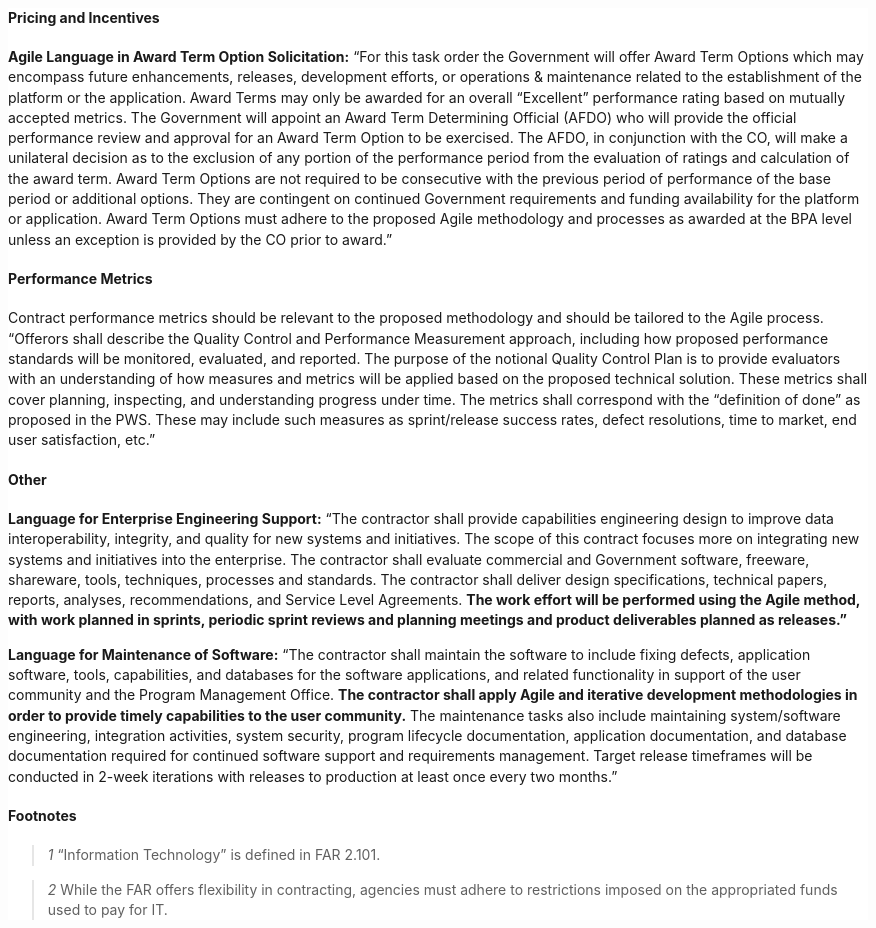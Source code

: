 #### Pricing and Incentives

**Agile Language in Award Term Option Solicitation:** “For this task order the Government will offer Award Term Options which may encompass future enhancements, releases, development efforts, or operations & maintenance related to the establishment of the platform or the application. Award Terms may only be awarded for an overall “Excellent” performance rating based on mutually accepted metrics.  The Government will appoint an Award Term Determining Official (AFDO) who will provide the official performance review and approval for an Award Term Option to be exercised.  The AFDO, in conjunction with the CO, will make a unilateral decision as to the exclusion of any portion of the performance period from the evaluation of ratings and calculation of the award term.  Award Term Options are not required to be consecutive with the previous period of performance of the base period or additional options.  They are contingent on continued Government requirements and funding availability for the platform or application.  Award Term Options must adhere to the proposed Agile methodology and processes as awarded at the BPA level unless an exception is provided by the CO prior to award.”

#### Performance Metrics

Contract performance metrics should be relevant to the proposed methodology and should be tailored to the Agile process.  “Offerors shall describe the Quality Control and Performance Measurement approach, including how proposed performance standards will be monitored, evaluated, and reported. The purpose of the notional Quality Control Plan is to provide evaluators with an understanding of how measures and metrics will be applied based on the proposed technical solution. These metrics shall cover planning, inspecting, and understanding progress under time. The metrics shall correspond with the “definition of done” as proposed in the PWS. These may include such measures as sprint/release success rates, defect resolutions, time to market, end user satisfaction, etc.”

#### Other 

**Language for Enterprise Engineering Support:**  “The contractor shall provide capabilities engineering design to improve data interoperability, integrity, and quality for new systems and initiatives.  The scope of this contract focuses more on integrating new systems and initiatives into the enterprise.  The contractor shall evaluate commercial and Government software, freeware, shareware, tools, techniques, processes and standards.  The contractor shall deliver design specifications, technical papers, reports, analyses, recommendations, and Service Level Agreements. **The work effort will be performed using the Agile method, with work planned in sprints, periodic sprint reviews and planning meetings and product deliverables planned as releases.”**

**Language for Maintenance of Software:** “The contractor shall maintain the software to include fixing defects, application software, tools, capabilities, and databases for the software applications, and related functionality in support of the user community and the Program Management Office. **The contractor shall apply Agile and iterative development methodologies in order to provide timely capabilities to the user community.** The maintenance tasks also include maintaining system/software engineering, integration activities, system security, program lifecycle documentation, application documentation, and database documentation required for continued software support and requirements management. Target release timeframes will be conducted in 2-week iterations with releases to production at least once every two months.” 

#### Footnotes

> *1* “Information Technology” is defined in FAR 2.101.

> *2* While the FAR offers flexibility in contracting, agencies must adhere to restrictions imposed on the appropriated funds used to pay for IT.
